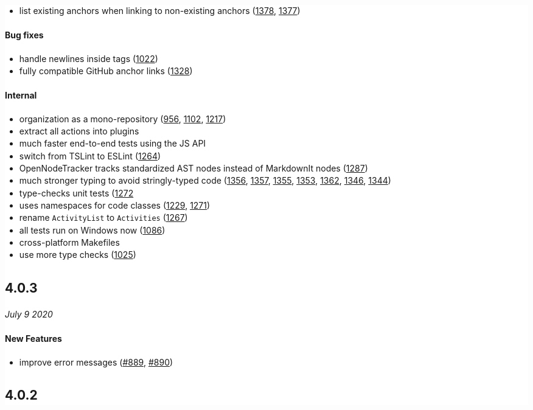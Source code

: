 - list existing anchors when linking to non-existing anchors
  ([1378](https://github.com/kevgo/text-runner/pull/1378),
  [1377](https://github.com/kevgo/text-runner/pull/1377))

#### Bug fixes

- handle newlines inside tags
  ([1022](https://github.com/kevgo/text-runner/pull/1022))
- fully compatible GitHub anchor links
  ([1328](https://github.com/kevgo/text-runner/pull/1328))

#### Internal

- organization as a mono-repository
  ([956](https://github.com/kevgo/text-runner/pull/956),
  [1102](https://github.com/kevgo/text-runner/pull/1102),
  [1217](https://github.com/kevgo/text-runner/pull/1217))
- extract all actions into plugins
- much faster end-to-end tests using the JS API
- switch from TSLint to ESLint
  ([1264](https://github.com/kevgo/text-runner/pull/1264))
- OpenNodeTracker tracks standardized AST nodes instead of MarkdownIt nodes
  ([1287](https://github.com/kevgo/text-runner/pull/1287))
- much stronger typing to avoid stringly-typed code
  ([1356](https://github.com/kevgo/text-runner/pull/1356),
  [1357](https://github.com/kevgo/text-runner/pull/1357),
  [1355](https://github.com/kevgo/text-runner/pull/1355),
  [1353](https://github.com/kevgo/text-runner/pull/1353),
  [1362](https://github.com/kevgo/text-runner/pull/1362),
  [1346](https://github.com/kevgo/text-runner/pull/1346),
  [1344](https://github.com/kevgo/text-runner/pull/1344))
- type-checks unit tests ([1272](https://github.com/kevgo/text-runner/pull/1272)
- uses namespaces for code classes
  ([1229](https://github.com/kevgo/text-runner/pull/1229),
  [1271](https://github.com/kevgo/text-runner/pull/1271))
- rename `ActivityList` to `Activities`
  ([1267](https://github.com/kevgo/text-runner/pull/1267))
- all tests run on Windows now
  ([1086](https://github.com/kevgo/text-runner/pull/1086))
- cross-platform Makefiles
- use more type checks ([1025](https://github.com/kevgo/text-runner/pull/1025))

## 4.0.3

_July 9 2020_

#### New Features

- improve error messages ([#889](https://github.com/kevgo/text-runner/pull/889),
  [#890](https://github.com/kevgo/text-runner/pull/890))

## 4.0.2
